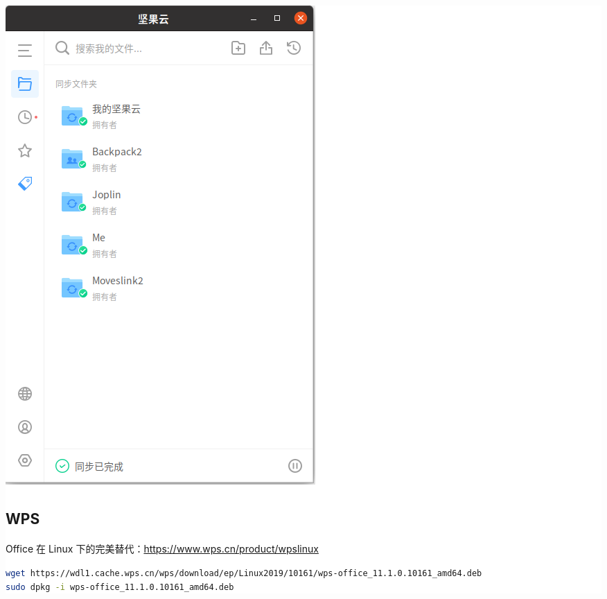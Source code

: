 ![Nutstore.png](./images/Nutstore.png)




## WPS

Office 在 Linux 下的完美替代：https://www.wps.cn/product/wpslinux

```bash
wget https://wdl1.cache.wps.cn/wps/download/ep/Linux2019/10161/wps-office_11.1.0.10161_amd64.deb
sudo dpkg -i wps-office_11.1.0.10161_amd64.deb
```
